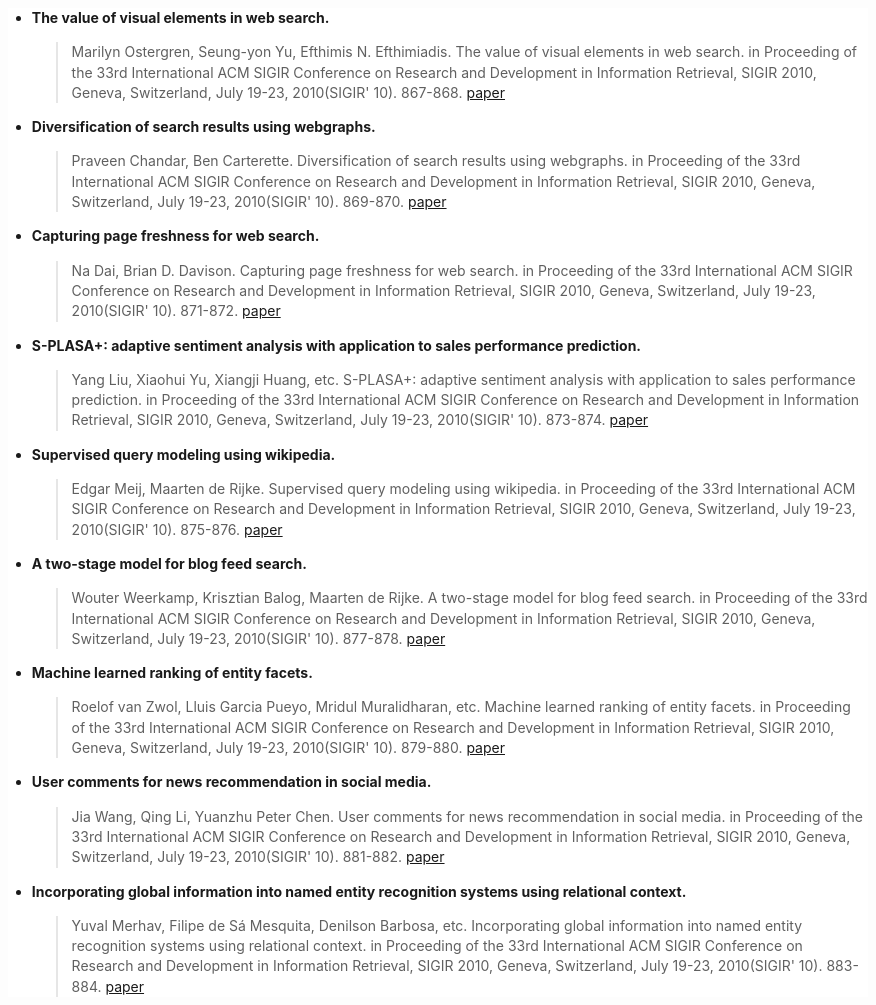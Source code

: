 
- **The value of visual elements in web search.**
    > Marilyn Ostergren, Seung-yon Yu, Efthimis N. Efthimiadis. The value of visual elements in web search. in Proceeding of the 33rd International ACM SIGIR Conference on Research and Development in Information Retrieval, SIGIR 2010, Geneva, Switzerland, July 19-23, 2010(SIGIR' 10). 867-868. [paper](https://doi.org/10.1145/1835449.1835656)


- **Diversification of search results using webgraphs.**
    > Praveen Chandar, Ben Carterette. Diversification of search results using webgraphs. in Proceeding of the 33rd International ACM SIGIR Conference on Research and Development in Information Retrieval, SIGIR 2010, Geneva, Switzerland, July 19-23, 2010(SIGIR' 10). 869-870. [paper](https://doi.org/10.1145/1835449.1835657)


- **Capturing page freshness for web search.**
    > Na Dai, Brian D. Davison. Capturing page freshness for web search. in Proceeding of the 33rd International ACM SIGIR Conference on Research and Development in Information Retrieval, SIGIR 2010, Geneva, Switzerland, July 19-23, 2010(SIGIR' 10). 871-872. [paper](https://doi.org/10.1145/1835449.1835658)


- **S-PLASA+: adaptive sentiment analysis with application to sales performance prediction.**
    > Yang Liu, Xiaohui Yu, Xiangji Huang, etc. S-PLASA+: adaptive sentiment analysis with application to sales performance prediction. in Proceeding of the 33rd International ACM SIGIR Conference on Research and Development in Information Retrieval, SIGIR 2010, Geneva, Switzerland, July 19-23, 2010(SIGIR' 10). 873-874. [paper](https://doi.org/10.1145/1835449.1835659)


- **Supervised query modeling using wikipedia.**
    > Edgar Meij, Maarten de Rijke. Supervised query modeling using wikipedia. in Proceeding of the 33rd International ACM SIGIR Conference on Research and Development in Information Retrieval, SIGIR 2010, Geneva, Switzerland, July 19-23, 2010(SIGIR' 10). 875-876. [paper](https://doi.org/10.1145/1835449.1835660)


- **A two-stage model for blog feed search.**
    > Wouter Weerkamp, Krisztian Balog, Maarten de Rijke. A two-stage model for blog feed search. in Proceeding of the 33rd International ACM SIGIR Conference on Research and Development in Information Retrieval, SIGIR 2010, Geneva, Switzerland, July 19-23, 2010(SIGIR' 10). 877-878. [paper](https://doi.org/10.1145/1835449.1835661)


- **Machine learned ranking of entity facets.**
    > Roelof van Zwol, Lluis Garcia Pueyo, Mridul Muralidharan, etc. Machine learned ranking of entity facets. in Proceeding of the 33rd International ACM SIGIR Conference on Research and Development in Information Retrieval, SIGIR 2010, Geneva, Switzerland, July 19-23, 2010(SIGIR' 10). 879-880. [paper](https://doi.org/10.1145/1835449.1835662)


- **User comments for news recommendation in social media.**
    > Jia Wang, Qing Li, Yuanzhu Peter Chen. User comments for news recommendation in social media. in Proceeding of the 33rd International ACM SIGIR Conference on Research and Development in Information Retrieval, SIGIR 2010, Geneva, Switzerland, July 19-23, 2010(SIGIR' 10). 881-882. [paper](https://doi.org/10.1145/1835449.1835663)


- **Incorporating global information into named entity recognition systems using relational context.**
    > Yuval Merhav, Filipe de Sá Mesquita, Denilson Barbosa, etc. Incorporating global information into named entity recognition systems using relational context. in Proceeding of the 33rd International ACM SIGIR Conference on Research and Development in Information Retrieval, SIGIR 2010, Geneva, Switzerland, July 19-23, 2010(SIGIR' 10). 883-884. [paper](https://doi.org/10.1145/1835449.1835664)
